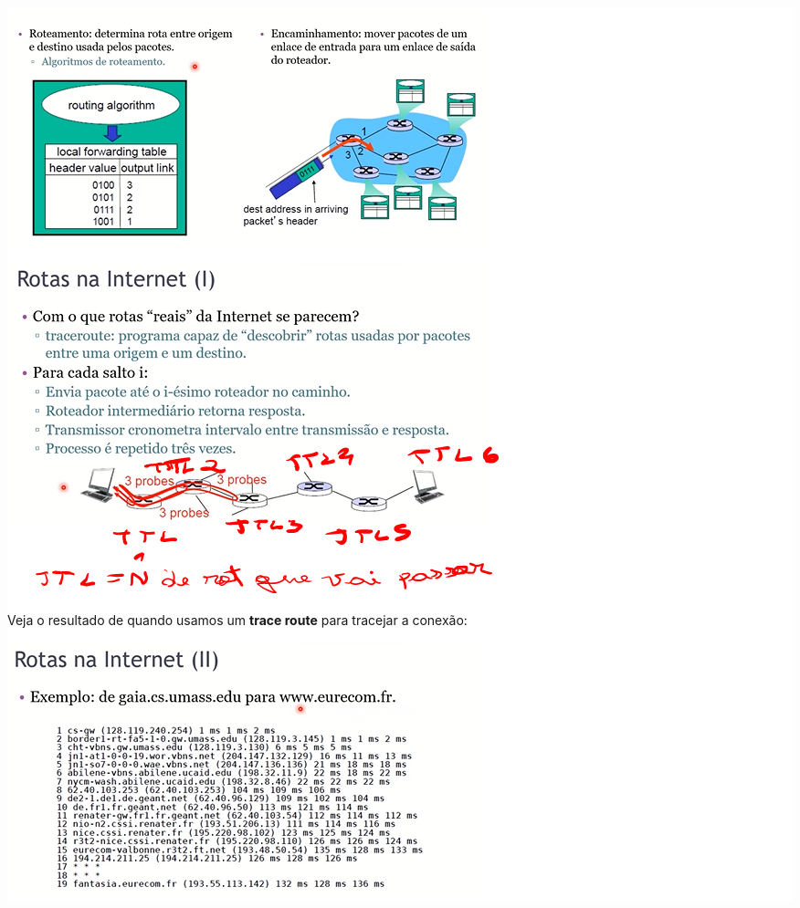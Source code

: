 ![](../../img/Redes%20de%20computadoresAlgoritimoDeRoteamento.png)

![](../../img/Redes%20de%20computadoresTotasDaInternet1.png)

Veja o resultado de quando usamos um **trace route** para tracejar a conexão:



![](../../img/Redes%20de%20computadoresResultadoTranceRoute.png)
